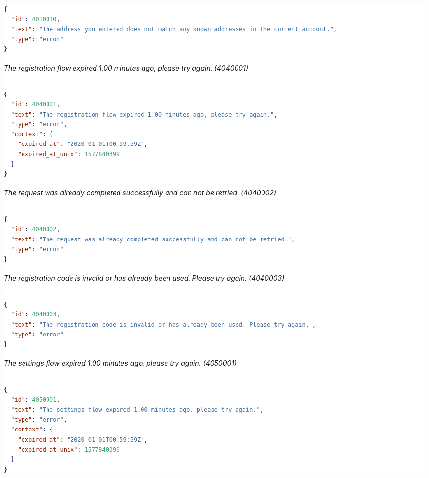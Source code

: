 ```json
{
  "id": 4010010,
  "text": "The address you entered does not match any known addresses in the current account.",
  "type": "error"
}
```

###### The registration flow expired 1.00 minutes ago, please try again. (4040001)

```json
{
  "id": 4040001,
  "text": "The registration flow expired 1.00 minutes ago, please try again.",
  "type": "error",
  "context": {
    "expired_at": "2020-01-01T00:59:59Z",
    "expired_at_unix": 1577840399
  }
}
```

###### The request was already completed successfully and can not be retried. (4040002)

```json
{
  "id": 4040002,
  "text": "The request was already completed successfully and can not be retried.",
  "type": "error"
}
```

###### The registration code is invalid or has already been used. Please try again. (4040003)

```json
{
  "id": 4040003,
  "text": "The registration code is invalid or has already been used. Please try again.",
  "type": "error"
}
```

###### The settings flow expired 1.00 minutes ago, please try again. (4050001)

```json
{
  "id": 4050001,
  "text": "The settings flow expired 1.00 minutes ago, please try again.",
  "type": "error",
  "context": {
    "expired_at": "2020-01-01T00:59:59Z",
    "expired_at_unix": 1577840399
  }
}
```
